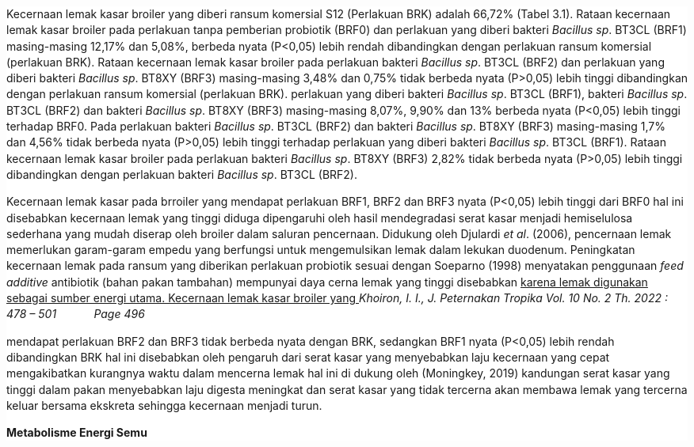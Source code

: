 <p><span class="font11">Kecernaan lemak kasar broiler yang diberi ransum komersial S12 (Perlakuan BRK) adalah 66,72% (Tabel 3.1). Rataan kecernaan lemak kasar broiler pada perlakuan tanpa pemberian probiotik (BRF0) dan perlakuan yang diberi bakteri </span><span class="font11" style="font-style:italic;">Bacillus sp</span><span class="font11">. BT</span><span class="font8">3</span><span class="font11">CL (BRF1) masing-masing 12,17% dan 5,08%, berbeda nyata (P&lt;0,05) lebih rendah dibandingkan dengan perlakuan ransum komersial (perlakuan BRK). Rataan kecernaan lemak kasar broiler pada perlakuan bakteri </span><span class="font11" style="font-style:italic;">Bacillus sp</span><span class="font11">. BT</span><span class="font8">3</span><span class="font11">CL (BRF2) dan perlakuan yang diberi bakteri </span><span class="font11" style="font-style:italic;">Bacillus sp</span><span class="font11">. BT</span><span class="font8">8</span><span class="font11">XY (BRF3) masing-masing 3,48% dan 0,75% tidak berbeda nyata (P&gt;0,05) lebih tinggi dibandingkan dengan perlakuan ransum komersial (perlakuan BRK). perlakuan yang diberi bakteri </span><span class="font11" style="font-style:italic;">Bacillus sp</span><span class="font11">. BT</span><span class="font8">3</span><span class="font11">CL (BRF1), bakteri </span><span class="font11" style="font-style:italic;">Bacillus sp</span><span class="font11">. BT</span><span class="font8">3</span><span class="font11">CL (BRF2) dan bakteri </span><span class="font11" style="font-style:italic;">Bacillus sp</span><span class="font11">. BT</span><span class="font8">8</span><span class="font11">XY (BRF3) masing-masing 8,07%, 9,90% dan 13% berbeda nyata (P&lt;0,05) lebih tinggi terhadap BRF0. Pada perlakuan bakteri </span><span class="font11" style="font-style:italic;">Bacillus sp</span><span class="font11">. BT</span><span class="font8">3</span><span class="font11">CL (BRF2) dan bakteri </span><span class="font11" style="font-style:italic;">Bacillus sp</span><span class="font11">. BT</span><span class="font8">8</span><span class="font11">XY (BRF3) masing-masing 1,7% dan 4,56% tidak berbeda nyata (P&gt;0,05) lebih tinggi terhadap perlakuan yang diberi bakteri </span><span class="font11" style="font-style:italic;">Bacillus sp</span><span class="font11">. BT</span><span class="font8">3</span><span class="font11">CL (BRF1). Rataan kecernaan lemak kasar broiler pada perlakuan bakteri </span><span class="font11" style="font-style:italic;">Bacillus sp</span><span class="font11">. BT</span><span class="font8">8</span><span class="font11">XY (BRF3) 2,82% tidak berbeda nyata (P&gt;0,05) lebih tinggi dibandingkan dengan perlakuan bakteri </span><span class="font11" style="font-style:italic;">Bacillus sp</span><span class="font11">. BT</span><span class="font8">3</span><span class="font11">CL (BRF2).</span></p>
<p><span class="font11">Kecernaan lemak kasar pada brroiler yang mendapat perlakuan BRF1, BRF2 dan BRF3 nyata (P&lt;0,05) lebih tinggi dari BRF0 hal ini disebabkan kecernaan lemak yang tinggi diduga dipengaruhi oleh hasil mendegradasi serat kasar menjadi hemiselulosa sederhana yang mudah diserap oleh broiler dalam saluran pencernaan. Didukung oleh Djulardi </span><span class="font11" style="font-style:italic;">et al</span><span class="font11">. (2006), pencernaan lemak memerlukan garam-garam empedu yang berfungsi untuk mengemulsikan lemak dalam lekukan duodenum. Peningkatan kecernaan lemak pada ransum yang diberikan perlakuan probiotik sesuai dengan Soeparno (1998) menyatakan penggunaan </span><span class="font11" style="font-style:italic;">feed additive </span><span class="font11">antibiotik (bahan pakan tambahan) mempunyai daya cerna lemak yang tinggi disebabkan </span><span class="font11" style="text-decoration:underline;">karena lemak digunakan sebagai sumber energi utama. Kecernaan lemak kasar broiler yang </span><span class="font11" style="font-style:italic;">Khoiron, I. I., J. Peternakan Tropika Vol. 10 No. 2 Th. 2022 : 478 – 501 &nbsp;&nbsp;&nbsp;&nbsp;&nbsp;&nbsp;&nbsp;&nbsp;&nbsp;&nbsp;&nbsp;</span><span class="font10" style="font-style:italic;">Page 496</span></p>
<p><span class="font11">mendapat perlakuan BRF2 dan BRF3 tidak berbeda nyata dengan BRK, sedangkan BRF1 nyata (P&lt;0,05) lebih rendah dibandingkan BRK hal ini disebabkan oleh pengaruh dari serat kasar yang menyebabkan laju kecernaan yang cepat mengakibatkan kurangnya waktu dalam mencerna lemak hal ini di dukung oleh (Moningkey, 2019) kandungan serat kasar yang tinggi dalam pakan menyebabkan laju digesta meningkat dan serat kasar yang tidak tercerna akan membawa lemak yang tercerna keluar bersama ekskreta sehingga kecernaan menjadi turun.</span></p>
<p><span class="font11" style="font-weight:bold;">Metabolisme Energi Semu</span></p>